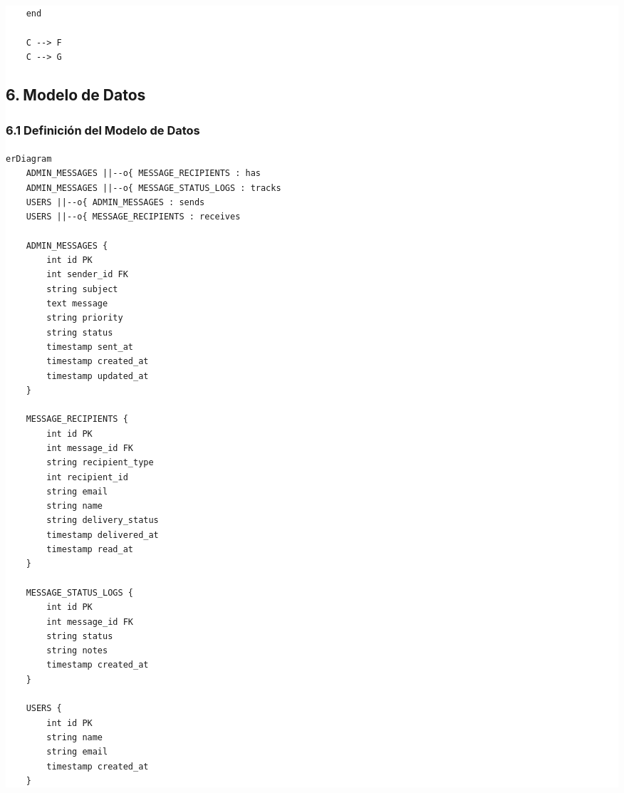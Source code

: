 ```mermaid
    end

    C --> F
    C --> G
```

## 6. Modelo de Datos

### 6.1 Definición del Modelo de Datos

```mermaid
erDiagram
    ADMIN_MESSAGES ||--o{ MESSAGE_RECIPIENTS : has
    ADMIN_MESSAGES ||--o{ MESSAGE_STATUS_LOGS : tracks
    USERS ||--o{ ADMIN_MESSAGES : sends
    USERS ||--o{ MESSAGE_RECIPIENTS : receives

    ADMIN_MESSAGES {
        int id PK
        int sender_id FK
        string subject
        text message
        string priority
        string status
        timestamp sent_at
        timestamp created_at
        timestamp updated_at
    }

    MESSAGE_RECIPIENTS {
        int id PK
        int message_id FK
        string recipient_type
        int recipient_id
        string email
        string name
        string delivery_status
        timestamp delivered_at
        timestamp read_at
    }

    MESSAGE_STATUS_LOGS {
        int id PK
        int message_id FK
        string status
        string notes
        timestamp created_at
    }

    USERS {
        int id PK
        string name
        string email
        timestamp created_at
    }
```
